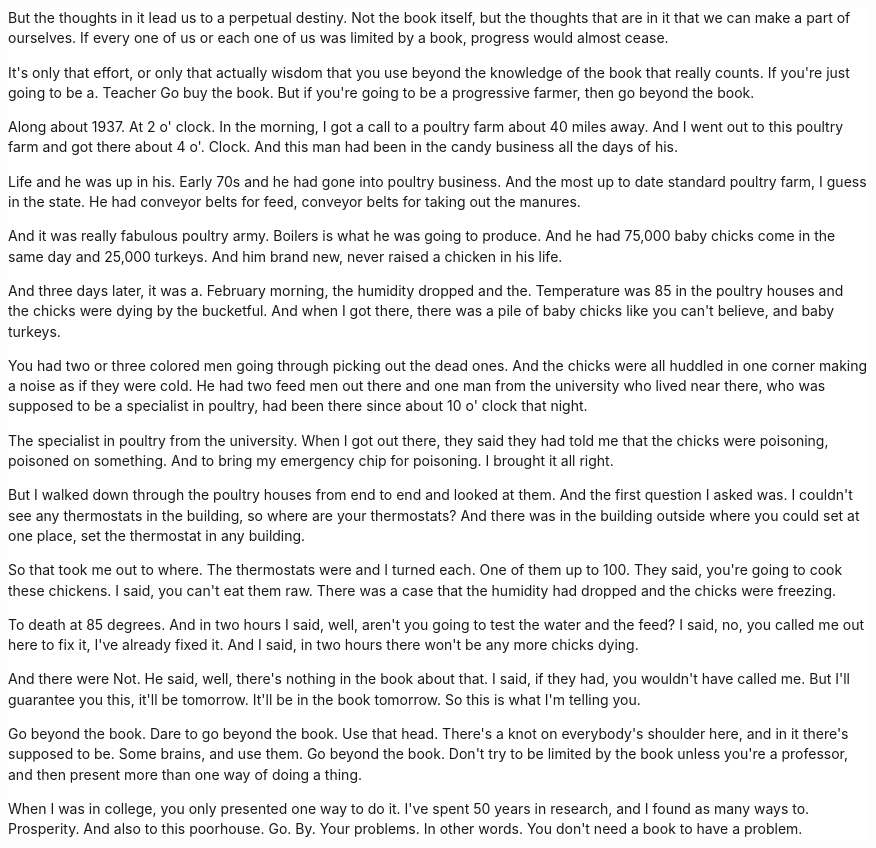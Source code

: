 But the thoughts in it lead us to a perpetual destiny. Not the book itself, but the thoughts that are in it that we can make a part of ourselves. If every one of us or each one of us was limited by a book, progress would almost cease.

It's only that effort, or only that actually wisdom that you use beyond the knowledge of the book that really counts. If you're just going to be a. Teacher Go buy the book. But if you're going to be a progressive farmer, then go beyond the book.

Along about 1937. At 2 o' clock. In the morning, I got a call to a poultry farm about 40 miles away. And I went out to this poultry farm and got there about 4 o'. Clock. And this man had been in the candy business all the days of his.

Life and he was up in his. Early 70s and he had gone into poultry business. And the most up to date standard poultry farm, I guess in the state. He had conveyor belts for feed, conveyor belts for taking out the manures.

And it was really fabulous poultry army. Boilers is what he was going to produce. And he had 75,000 baby chicks come in the same day and 25,000 turkeys. And him brand new, never raised a chicken in his life.

And three days later, it was a. February morning, the humidity dropped and the. Temperature was 85 in the poultry houses and the chicks were dying by the bucketful. And when I got there, there was a pile of baby chicks like you can't believe, and baby turkeys.

You had two or three colored men going through picking out the dead ones. And the chicks were all huddled in one corner making a noise as if they were cold. He had two feed men out there and one man from the university who lived near there, who was supposed to be a specialist in poultry, had been there since about 10 o' clock that night.

The specialist in poultry from the university. When I got out there, they said they had told me that the chicks were poisoning, poisoned on something. And to bring my emergency chip for poisoning. I brought it all right.

But I walked down through the poultry houses from end to end and looked at them. And the first question I asked was. I couldn't see any thermostats in the building, so where are your thermostats? And there was in the building outside where you could set at one place, set the thermostat in any building.

So that took me out to where. The thermostats were and I turned each. One of them up to 100. They said, you're going to cook these chickens. I said, you can't eat them raw. There was a case that the humidity had dropped and the chicks were freezing.

To death at 85 degrees. And in two hours I said, well, aren't you going to test the water and the feed? I said, no, you called me out here to fix it, I've already fixed it. And I said, in two hours there won't be any more chicks dying.

And there were Not. He said, well, there's nothing in the book about that. I said, if they had, you wouldn't have called me. But I'll guarantee you this, it'll be tomorrow. It'll be in the book tomorrow. So this is what I'm telling you.

Go beyond the book. Dare to go beyond the book. Use that head. There's a knot on everybody's shoulder here, and in it there's supposed to be. Some brains, and use them. Go beyond the book. Don't try to be limited by the book unless you're a professor, and then present more than one way of doing a thing.

When I was in college, you only presented one way to do it. I've spent 50 years in research, and I found as many ways to. Prosperity. And also to this poorhouse. Go. By. Your problems. In other words. You don't need a book to have a problem.
